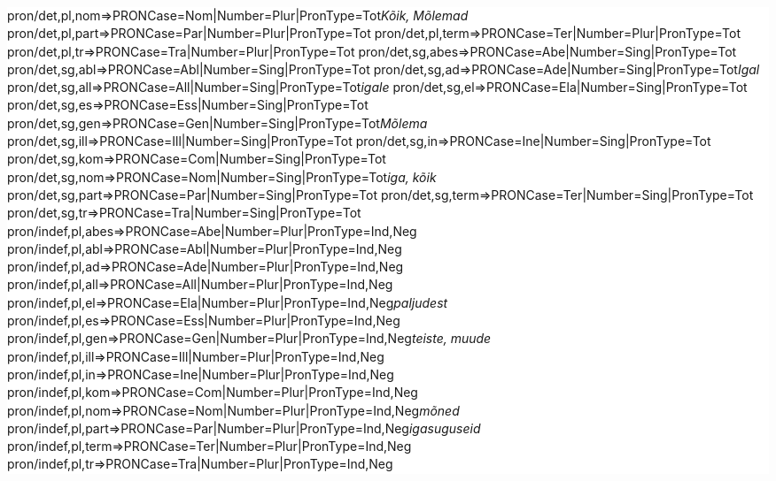   <tr><td>pron/det,pl,nom</td><td>=&gt;</td><td>PRON</td><td>Case=Nom|Number=Plur|PronType=Tot</td><td><em>Kõik, Mõlemad</em></td></tr>
  <tr style="background:lightgray"><td>pron/det,pl,part</td><td>=&gt;</td><td>PRON</td><td>Case=Par|Number=Plur|PronType=Tot</td><td><em></em></td></tr>
  <tr><td>pron/det,pl,term</td><td>=&gt;</td><td>PRON</td><td>Case=Ter|Number=Plur|PronType=Tot</td><td><em></em></td></tr>
  <tr style="background:lightgray"><td>pron/det,pl,tr</td><td>=&gt;</td><td>PRON</td><td>Case=Tra|Number=Plur|PronType=Tot</td><td><em></em></td></tr>
  <tr><td>pron/det,sg,abes</td><td>=&gt;</td><td>PRON</td><td>Case=Abe|Number=Sing|PronType=Tot</td><td><em></em></td></tr>
  <tr style="background:lightgray"><td>pron/det,sg,abl</td><td>=&gt;</td><td>PRON</td><td>Case=Abl|Number=Sing|PronType=Tot</td><td><em></em></td></tr>
  <tr><td>pron/det,sg,ad</td><td>=&gt;</td><td>PRON</td><td>Case=Ade|Number=Sing|PronType=Tot</td><td><em>Igal</em></td></tr>
  <tr style="background:lightgray"><td>pron/det,sg,all</td><td>=&gt;</td><td>PRON</td><td>Case=All|Number=Sing|PronType=Tot</td><td><em>igale</em></td></tr>
  <tr><td>pron/det,sg,el</td><td>=&gt;</td><td>PRON</td><td>Case=Ela|Number=Sing|PronType=Tot</td><td><em></em></td></tr>
  <tr style="background:lightgray"><td>pron/det,sg,es</td><td>=&gt;</td><td>PRON</td><td>Case=Ess|Number=Sing|PronType=Tot</td><td><em></em></td></tr>
  <tr><td>pron/det,sg,gen</td><td>=&gt;</td><td>PRON</td><td>Case=Gen|Number=Sing|PronType=Tot</td><td><em>Mõlema</em></td></tr>
  <tr style="background:lightgray"><td>pron/det,sg,ill</td><td>=&gt;</td><td>PRON</td><td>Case=Ill|Number=Sing|PronType=Tot</td><td><em></em></td></tr>
  <tr><td>pron/det,sg,in</td><td>=&gt;</td><td>PRON</td><td>Case=Ine|Number=Sing|PronType=Tot</td><td><em></em></td></tr>
  <tr style="background:lightgray"><td>pron/det,sg,kom</td><td>=&gt;</td><td>PRON</td><td>Case=Com|Number=Sing|PronType=Tot</td><td><em></em></td></tr>
  <tr><td>pron/det,sg,nom</td><td>=&gt;</td><td>PRON</td><td>Case=Nom|Number=Sing|PronType=Tot</td><td><em>iga, kõik</em></td></tr>
  <tr style="background:lightgray"><td>pron/det,sg,part</td><td>=&gt;</td><td>PRON</td><td>Case=Par|Number=Sing|PronType=Tot</td><td><em></em></td></tr>
  <tr><td>pron/det,sg,term</td><td>=&gt;</td><td>PRON</td><td>Case=Ter|Number=Sing|PronType=Tot</td><td><em></em></td></tr>
  <tr style="background:lightgray"><td>pron/det,sg,tr</td><td>=&gt;</td><td>PRON</td><td>Case=Tra|Number=Sing|PronType=Tot</td><td><em></em></td></tr>
  <tr><td>pron/indef,pl,abes</td><td>=&gt;</td><td>PRON</td><td>Case=Abe|Number=Plur|PronType=Ind,Neg</td><td><em></em></td></tr>
  <tr style="background:lightgray"><td>pron/indef,pl,abl</td><td>=&gt;</td><td>PRON</td><td>Case=Abl|Number=Plur|PronType=Ind,Neg</td><td><em></em></td></tr>
  <tr><td>pron/indef,pl,ad</td><td>=&gt;</td><td>PRON</td><td>Case=Ade|Number=Plur|PronType=Ind,Neg</td><td><em></em></td></tr>
  <tr style="background:lightgray"><td>pron/indef,pl,all</td><td>=&gt;</td><td>PRON</td><td>Case=All|Number=Plur|PronType=Ind,Neg</td><td><em></em></td></tr>
  <tr><td>pron/indef,pl,el</td><td>=&gt;</td><td>PRON</td><td>Case=Ela|Number=Plur|PronType=Ind,Neg</td><td><em>paljudest</em></td></tr>
  <tr style="background:lightgray"><td>pron/indef,pl,es</td><td>=&gt;</td><td>PRON</td><td>Case=Ess|Number=Plur|PronType=Ind,Neg</td><td><em></em></td></tr>
  <tr><td>pron/indef,pl,gen</td><td>=&gt;</td><td>PRON</td><td>Case=Gen|Number=Plur|PronType=Ind,Neg</td><td><em>teiste, muude</em></td></tr>
  <tr style="background:lightgray"><td>pron/indef,pl,ill</td><td>=&gt;</td><td>PRON</td><td>Case=Ill|Number=Plur|PronType=Ind,Neg</td><td><em></em></td></tr>
  <tr><td>pron/indef,pl,in</td><td>=&gt;</td><td>PRON</td><td>Case=Ine|Number=Plur|PronType=Ind,Neg</td><td><em></em></td></tr>
  <tr style="background:lightgray"><td>pron/indef,pl,kom</td><td>=&gt;</td><td>PRON</td><td>Case=Com|Number=Plur|PronType=Ind,Neg</td><td><em></em></td></tr>
  <tr><td>pron/indef,pl,nom</td><td>=&gt;</td><td>PRON</td><td>Case=Nom|Number=Plur|PronType=Ind,Neg</td><td><em>mõned</em></td></tr>
  <tr style="background:lightgray"><td>pron/indef,pl,part</td><td>=&gt;</td><td>PRON</td><td>Case=Par|Number=Plur|PronType=Ind,Neg</td><td><em>igasuguseid</em></td></tr>
  <tr><td>pron/indef,pl,term</td><td>=&gt;</td><td>PRON</td><td>Case=Ter|Number=Plur|PronType=Ind,Neg</td><td><em></em></td></tr>
  <tr style="background:lightgray"><td>pron/indef,pl,tr</td><td>=&gt;</td><td>PRON</td><td>Case=Tra|Number=Plur|PronType=Ind,Neg</td><td><em></em></td></tr>